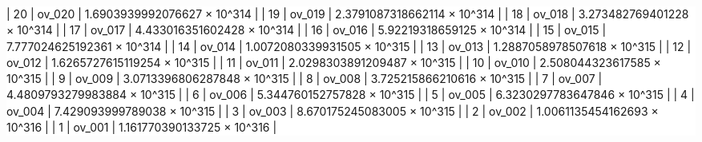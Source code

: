| 20 | ov_020 | 1.6903939992076627 × 10^314 |
| 19 | ov_019 | 2.3791087318662114 × 10^314 |
| 18 | ov_018 | 3.273482769401228 × 10^314 |
| 17 | ov_017 | 4.433016351602428 × 10^314 |
| 16 | ov_016 | 5.92219318659125 × 10^314 |
| 15 | ov_015 | 7.777024625192361 × 10^314 |
| 14 | ov_014 | 1.0072080339931505 × 10^315 |
| 13 | ov_013 | 1.2887058978507618 × 10^315 |
| 12 | ov_012 | 1.6265727615119254 × 10^315 |
| 11 | ov_011 | 2.0298303891209487 × 10^315 |
| 10 | ov_010 | 2.508044323617585 × 10^315 |
| 9 | ov_009 | 3.0713396806287848 × 10^315 |
| 8 | ov_008 | 3.725215866210616 × 10^315 |
| 7 | ov_007 | 4.4809793279983884 × 10^315 |
| 6 | ov_006 | 5.344760152757828 × 10^315 |
| 5 | ov_005 | 6.3230297783647846 × 10^315 |
| 4 | ov_004 | 7.429093999789038 × 10^315 |
| 3 | ov_003 | 8.670175245083005 × 10^315 |
| 2 | ov_002 | 1.0061135454162693 × 10^316 |
| 1 | ov_001 | 1.161770390133725 × 10^316 |

